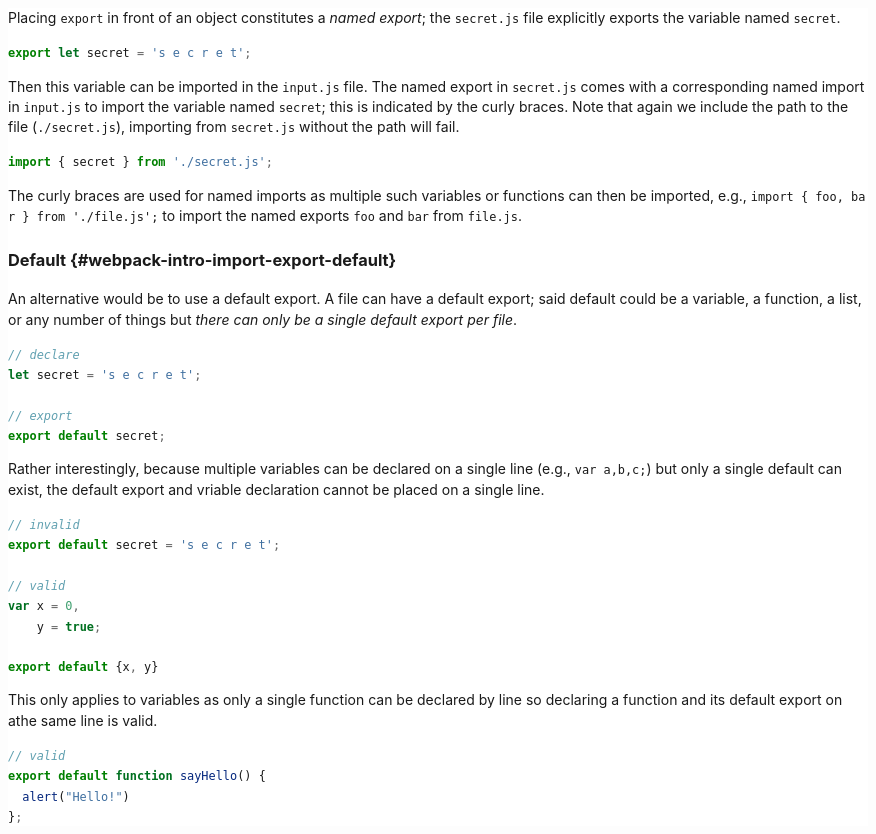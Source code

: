 Placing `export` in front of an object constitutes a _named export_; the `secret.js` file explicitly exports the variable named `secret`.

```js
export let secret = 's e c r e t';
```

Then this variable can be imported in the `input.js` file. The named export in `secret.js` comes with a corresponding named import in `input.js` to import the variable named `secret`; this is indicated by the curly braces. Note that again we include the path to the file (`./secret.js`), importing from `secret.js` without the path will fail.

```js
import { secret } from './secret.js';
```

The curly braces are used for named imports as multiple such variables or functions can then be imported, e.g., `import { foo, bar } from './file.js';` to import the named exports `foo` and `bar` from `file.js`.

### Default {#webpack-intro-import-export-default}

An alternative would be to use a default export. A file can have a default export; said default could be a variable, a function, a list, or any number of things but _there can only be a single default export per file_. 

```js
// declare
let secret = 's e c r e t';

// export
export default secret;
```

Rather interestingly, because multiple variables can be declared on a single line (e.g., `var a,b,c;`) but only a single default can exist, the default export and vriable declaration cannot be placed on a single line. 

```js
// invalid
export default secret = 's e c r e t';

// valid
var x = 0,
    y = true;

export default {x, y}
```

This only applies to variables as only a single function can be declared by line so declaring a function and its default export on athe same line is valid.

```js
// valid
export default function sayHello() {
  alert("Hello!")
};
```
